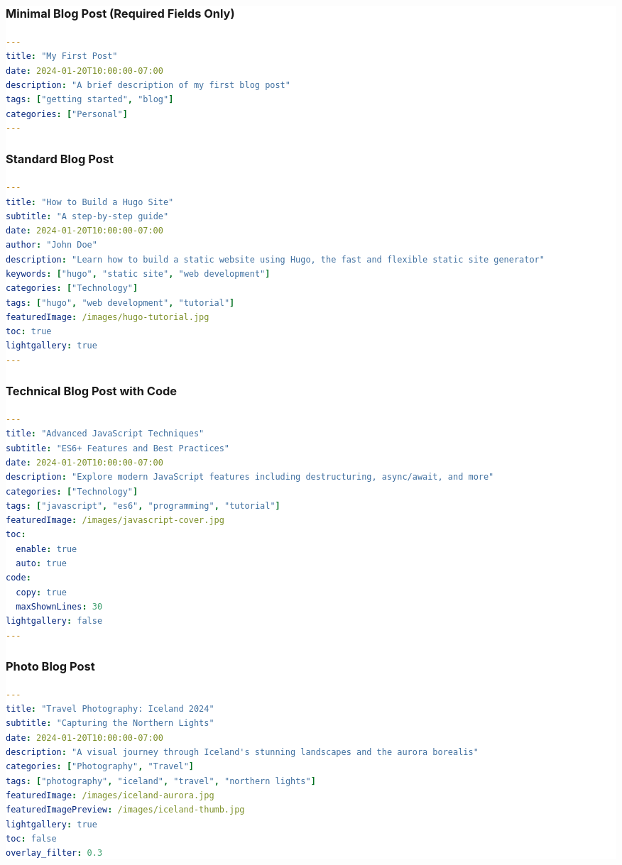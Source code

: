 ### Minimal Blog Post (Required Fields Only)
```yaml
---
title: "My First Post"
date: 2024-01-20T10:00:00-07:00
description: "A brief description of my first blog post"
tags: ["getting started", "blog"]
categories: ["Personal"]
---
```

### Standard Blog Post
```yaml
---
title: "How to Build a Hugo Site"
subtitle: "A step-by-step guide"
date: 2024-01-20T10:00:00-07:00
author: "John Doe"
description: "Learn how to build a static website using Hugo, the fast and flexible static site generator"
keywords: ["hugo", "static site", "web development"]
categories: ["Technology"]
tags: ["hugo", "web development", "tutorial"]
featuredImage: /images/hugo-tutorial.jpg
toc: true
lightgallery: true
---
```

### Technical Blog Post with Code
```yaml
---
title: "Advanced JavaScript Techniques"
subtitle: "ES6+ Features and Best Practices"
date: 2024-01-20T10:00:00-07:00
description: "Explore modern JavaScript features including destructuring, async/await, and more"
categories: ["Technology"]
tags: ["javascript", "es6", "programming", "tutorial"]
featuredImage: /images/javascript-cover.jpg
toc:
  enable: true
  auto: true
code:
  copy: true
  maxShownLines: 30
lightgallery: false
---
```

### Photo Blog Post
```yaml
---
title: "Travel Photography: Iceland 2024"
subtitle: "Capturing the Northern Lights"
date: 2024-01-20T10:00:00-07:00
description: "A visual journey through Iceland's stunning landscapes and the aurora borealis"
categories: ["Photography", "Travel"]
tags: ["photography", "iceland", "travel", "northern lights"]
featuredImage: /images/iceland-aurora.jpg
featuredImagePreview: /images/iceland-thumb.jpg
lightgallery: true
toc: false
overlay_filter: 0.3
```